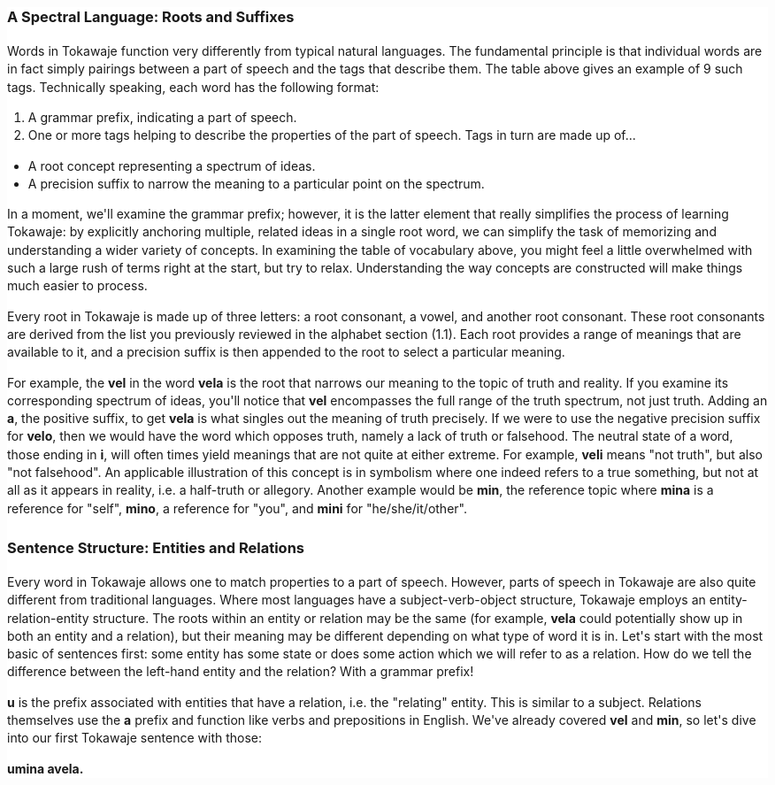### A Spectral Language: Roots and Suffixes

Words in Tokawaje function very differently from typical natural languages. The fundamental principle is that individual words are in fact simply pairings between a part of speech and the tags that describe them. The table above gives an example of 9 such tags. Technically speaking, each word has the following format:

1. A grammar prefix, indicating a part of speech.
2. One or more tags helping to describe the properties of the part of speech. Tags in turn are made up of...
  * A root concept representing a spectrum of ideas.
  * A precision suffix to narrow the meaning to a particular point on the spectrum.

In a moment, we'll examine the grammar prefix; however, it is the latter element that really simplifies the process of learning Tokawaje: by explicitly anchoring multiple, related ideas in a single root word, we can simplify the task of memorizing and understanding a wider variety of concepts. In examining the table of vocabulary above, you might feel a little overwhelmed with such a large rush of terms right at the start, but try to relax. Understanding the way concepts are constructed will make things much easier to process.

Every root in Tokawaje is made up of three letters: a root consonant, a vowel, and another root consonant. These root consonants are derived from the list you previously reviewed in the alphabet section (1.1). Each root provides a range of meanings that are available to it, and a precision suffix is then appended to the root to select a particular meaning.

For example, the **vel** in the word **vela** is the root that narrows our meaning to the topic of truth and reality. If you examine its corresponding spectrum of ideas, you'll notice that **vel** encompasses the full range of the truth spectrum, not just truth. Adding an **a**, the positive suffix, to get **vela** is what singles out the meaning of truth precisely. If we were to use the negative precision suffix for **velo**, then we would have the word which opposes truth, namely a lack of truth or falsehood. The neutral state of a word, those ending in **i**, will often times yield meanings that are not quite at either extreme. For example, **veli** means "not truth", but also "not falsehood". An applicable illustration of this concept is in symbolism where one indeed refers to a true something, but not at all as it appears in reality, i.e. a half-truth or allegory. Another example would be **min**, the reference topic where **mina** is a reference for "self", **mino**, a reference for "you", and **mini** for "he/she/it/other".

### Sentence Structure: Entities and Relations

Every word in Tokawaje allows one to match properties to a part of speech. However, parts of speech in Tokawaje are also quite different from traditional languages. Where most languages have a subject-verb-object structure, Tokawaje employs an entity-relation-entity structure. The roots within an entity or relation may be the same (for example, **vela** could potentially show up in both an entity and a relation), but their meaning may be different depending on what type of word it is in. Let's start with the most basic of sentences first: some entity has some state or does some action which we will refer to as a relation. How do we tell the difference between the left-hand entity and the relation? With a grammar prefix!

**u** is the prefix associated with entities that have a relation, i.e. the "relating" entity. This is similar to a subject. Relations themselves use the **a** prefix and function like verbs and prepositions in English. We've already covered **vel** and **min**, so let's dive into our first Tokawaje sentence with those:

**umina avela.**
